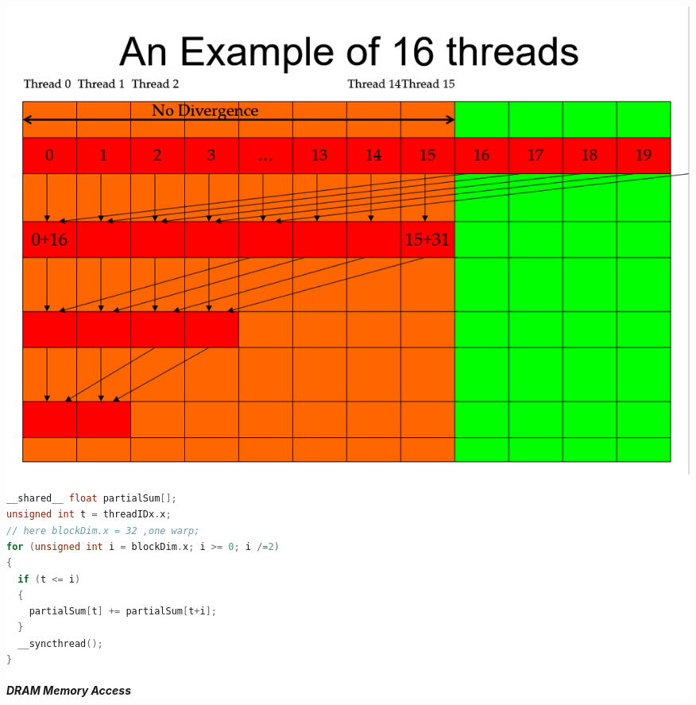 ![img](https://raw.githubusercontent.com/pzheng16/pzheng16.github.io/master/img/cuda/37.png)


```c++
__shared__ float partialSum[];
unsigned int t = threadIDx.x;
// here blockDim.x = 32 ,one warp;
for (unsigned int i = blockDim.x; i >= 0; i /=2)
{
  if (t <= i)
  {
    partialSum[t] += partialSum[t+i];
  }
  __syncthread();
}
```

##### DRAM Memory Access
